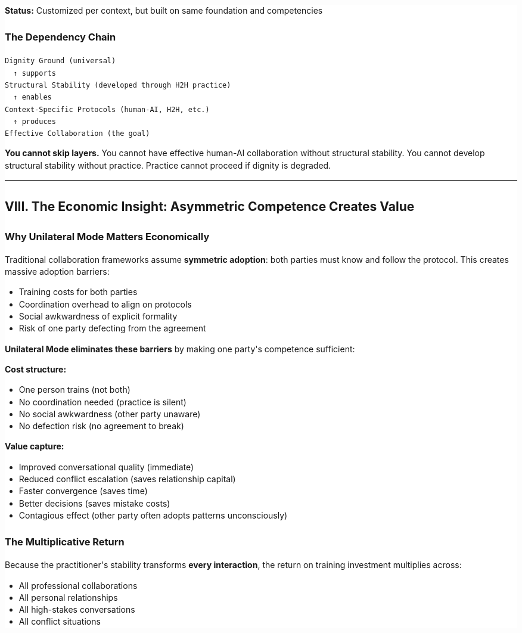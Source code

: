 **Status:** Customized per context, but built on same foundation and competencies

### The Dependency Chain

```
Dignity Ground (universal)
  ↑ supports
Structural Stability (developed through H2H practice)
  ↑ enables
Context-Specific Protocols (human-AI, H2H, etc.)
  ↑ produces
Effective Collaboration (the goal)
```

**You cannot skip layers.** You cannot have effective human-AI collaboration without structural stability. You cannot develop structural stability without practice. Practice cannot proceed if dignity is degraded.

---

## VIII. The Economic Insight: Asymmetric Competence Creates Value

### Why Unilateral Mode Matters Economically

Traditional collaboration frameworks assume **symmetric adoption**: both parties must know and follow the protocol. This creates massive adoption barriers:

- Training costs for both parties
- Coordination overhead to align on protocols
- Social awkwardness of explicit formality
- Risk of one party defecting from the agreement

**Unilateral Mode eliminates these barriers** by making one party's competence sufficient:

**Cost structure:**
- One person trains (not both)
- No coordination needed (practice is silent)
- No social awkwardness (other party unaware)
- No defection risk (no agreement to break)

**Value capture:**
- Improved conversational quality (immediate)
- Reduced conflict escalation (saves relationship capital)
- Faster convergence (saves time)
- Better decisions (saves mistake costs)
- Contagious effect (other party often adopts patterns unconsciously)

### The Multiplicative Return

Because the practitioner's stability transforms **every interaction**, the return on training investment multiplies across:
- All professional collaborations
- All personal relationships
- All high-stakes conversations
- All conflict situations
